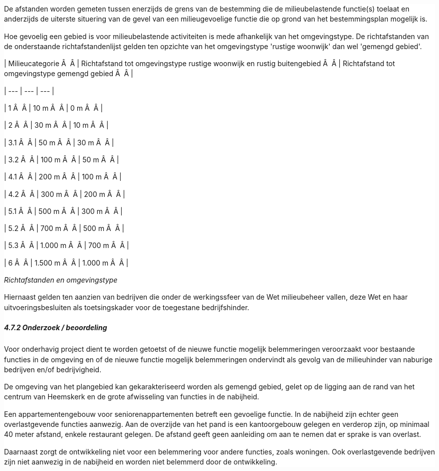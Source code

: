 De afstanden worden gemeten tussen enerzijds de grens van de bestemming die de milieubelastende functie(s) toelaat en anderzijds de uiterste situering van de gevel van een milieugevoelige functie die op grond van het bestemmingsplan mogelijk is.

Hoe gevoelig een gebied is voor milieubelastende activiteiten is mede afhankelijk van het omgevingstype. De richtafstanden van de onderstaande richtafstandenlijst gelden ten opzichte van het omgevingstype 'rustige woonwijk' dan wel 'gemengd gebied'.

| Milieucategorie Â     Â | Richtafstand tot omgevingstype rustige woonwijk en rustig buitengebied Â     Â | Richtafstand tot omgevingstype gemengd gebied Â     Â |

| --- | --- | --- |

| 1 Â     Â | 10 m Â     Â | 0 m Â     Â |

| 2 Â     Â | 30 m Â     Â | 10 m Â     Â |

| 3\.1 Â     Â | 50 m Â     Â | 30 m Â     Â |

| 3\.2 Â     Â | 100 m Â     Â | 50 m Â     Â |

| 4\.1 Â     Â | 200 m Â     Â | 100 m Â     Â |

| 4\.2 Â     Â | 300 m Â     Â | 200 m Â     Â |

| 5\.1 Â     Â | 500 m Â     Â | 300 m Â     Â |

| 5\.2 Â     Â | 700 m Â     Â | 500 m Â     Â |

| 5\.3 Â     Â | 1\.000 m Â     Â | 700 m Â     Â |

| 6 Â     Â | 1\.500 m Â     Â | 1\.000 m Â     Â |

*Richtafstanden en omgevingstype*

Hiernaast gelden ten aanzien van bedrijven die onder de werkingssfeer van de Wet milieubeheer vallen, deze Wet en haar uitvoeringsbesluiten als toetsingskader voor de toegestane bedrijfshinder.

##### 4\.7\.2 Onderzoek / beoordeling

Voor onderhavig project dient te worden getoetst of de nieuwe functie mogelijk belemmeringen veroorzaakt voor bestaande functies in de omgeving en of de nieuwe functie mogelijk belemmeringen ondervindt als gevolg van de milieuhinder van naburige bedrijven en/of bedrijvigheid.

De omgeving van het plangebied kan gekarakteriseerd worden als gemengd gebied, gelet op de ligging aan de rand van het centrum van Heemskerk en de grote afwisseling van functies in de nabijheid.

Een appartementengebouw voor seniorenappartementen betreft een gevoelige functie. In de nabijheid zijn echter geen overlastgevende functies aanwezig. Aan de overzijde van het pand is een kantoorgebouw gelegen en verderop zijn, op minimaal 40 meter afstand, enkele restaurant gelegen. De afstand geeft geen aanleiding om aan te nemen dat er sprake is van overlast.

Daarnaast zorgt de ontwikkeling niet voor een belemmering voor andere functies, zoals woningen. Ook overlastgevende bedrijven zijn niet aanwezig in de nabijheid en worden niet belemmerd door de ontwikkeling.
